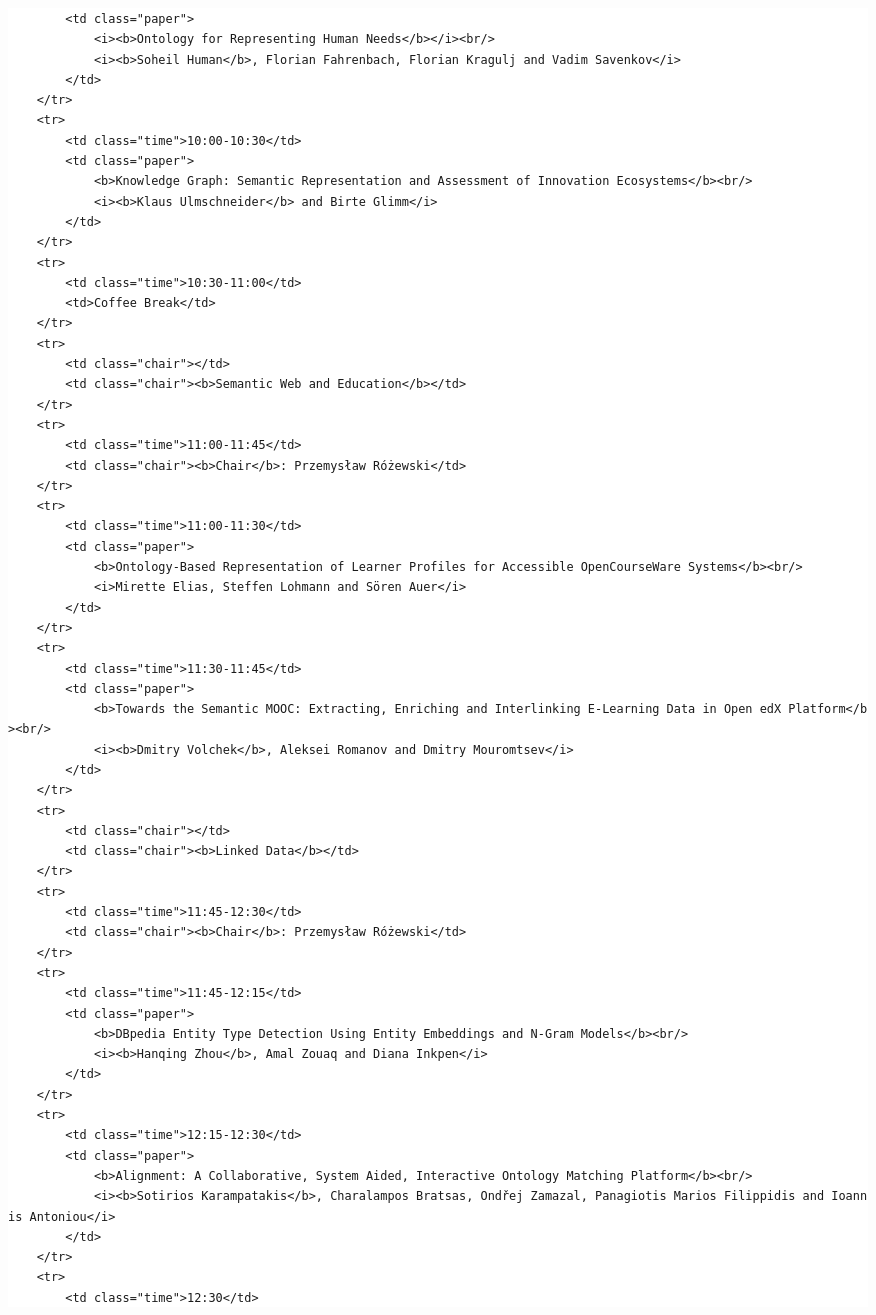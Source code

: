             <td class="paper">
                <i><b>Ontology for Representing Human Needs</b></i><br/>
                <i><b>Soheil Human</b>, Florian Fahrenbach, Florian Kragulj and Vadim Savenkov</i>
            </td>
        </tr>
        <tr>
            <td class="time">10:00-10:30</td>
            <td class="paper">
                <b>Knowledge Graph: Semantic Representation and Assessment of Innovation Ecosystems</b><br/>
                <i><b>Klaus Ulmschneider</b> and Birte Glimm</i>
            </td>
        </tr>
        <tr>
            <td class="time">10:30-11:00</td>
            <td>Coffee Break</td>
        </tr>
        <tr>
            <td class="chair"></td>
            <td class="chair"><b>Semantic Web and Education</b></td>
        </tr>
        <tr>
            <td class="time">11:00-11:45</td>
            <td class="chair"><b>Chair</b>: Przemysław Różewski</td>
        </tr>
        <tr>
            <td class="time">11:00-11:30</td>
            <td class="paper">
                <b>Ontology-Based Representation of Learner Profiles for Accessible OpenCourseWare Systems</b><br/>
                <i>Mirette Elias, Steffen Lohmann and Sören Auer</i>
            </td>
        </tr>
        <tr>
            <td class="time">11:30-11:45</td>
            <td class="paper">
                <b>Towards the Semantic MOOC: Extracting, Enriching and Interlinking E-Learning Data in Open edX Platform</b><br/>
                <i><b>Dmitry Volchek</b>, Aleksei Romanov and Dmitry Mouromtsev</i>
            </td>
        </tr>
        <tr>
            <td class="chair"></td>
            <td class="chair"><b>Linked Data</b></td>
        </tr>
        <tr>
            <td class="time">11:45-12:30</td>
            <td class="chair"><b>Chair</b>: Przemysław Różewski</td>
        </tr>
        <tr>
            <td class="time">11:45-12:15</td>
            <td class="paper">
                <b>DBpedia Entity Type Detection Using Entity Embeddings and N-Gram Models</b><br/>
                <i><b>Hanqing Zhou</b>, Amal Zouaq and Diana Inkpen</i>
            </td>
        </tr>
        <tr>
            <td class="time">12:15-12:30</td>
            <td class="paper">
                <b>Alignment: A Collaborative, System Aided, Interactive Ontology Matching Platform</b><br/>
                <i><b>Sotirios Karampatakis</b>, Charalampos Bratsas, Ondřej Zamazal, Panagiotis Marios Filippidis and Ioannis Antoniou</i>
            </td>
        </tr>
        <tr>
            <td class="time">12:30</td>